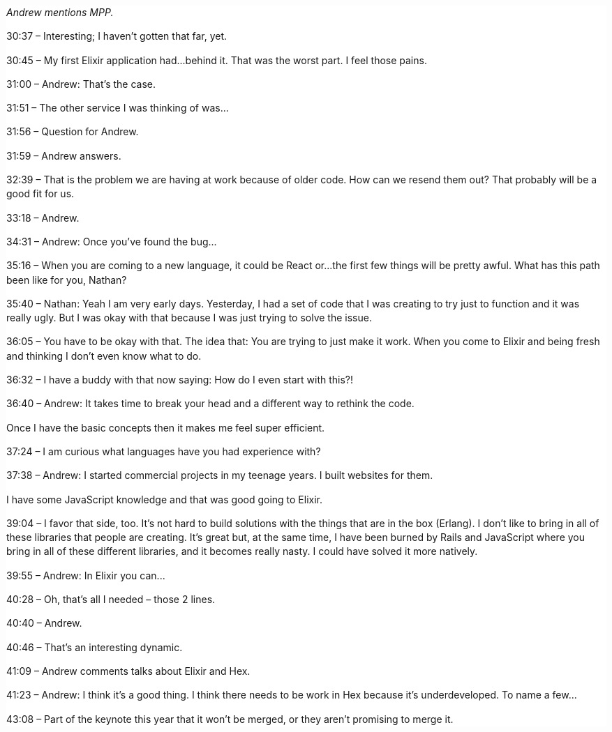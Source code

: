 _Andrew mentions MPP._

30:37 – Interesting; I haven’t gotten that far, yet.

30:45 – My first Elixir application had...behind it. That was the worst part. I feel those pains.

31:00 – Andrew: That’s the case.

31:51 – The other service I was thinking of was...

31:56 – Question for Andrew.

31:59 – Andrew answers.

32:39 – That is the problem we are having at work because of older code. How can we resend them out? That probably will be a good fit for us.

33:18 – Andrew.&nbsp;

34:31 – Andrew: Once you’ve found the bug...

35:16 – When you are coming to a new language, it could be React or...the first few things will be pretty awful. What has this path been like for you, Nathan?

35:40 – Nathan: Yeah I am very early days. Yesterday, I had a set of code that I was creating to try just to function and it was really ugly. But I was okay with that because I was just trying to solve the issue.

36:05 – You have to be okay with that. The idea that: You are trying to just make it work. When you come to Elixir and being fresh and thinking I don’t even know what to do.

36:32 – I have a buddy with that now saying: How do I even start with this?!

36:40 – Andrew: It takes time to break your head and a different way to rethink the code.

Once I have the basic concepts then it makes me feel super efficient.

37:24 – I am curious what languages have you had experience with?

37:38 – Andrew: I started commercial projects in my teenage years. I built websites for them.

I have some JavaScript knowledge and that was good going to Elixir.

39:04 – I favor that side, too. It’s not hard to build solutions with the things that are in the box (Erlang). I don’t like to bring in all of these libraries that people are creating. It’s great but, at the same time, I have been burned by Rails and JavaScript where you bring in all of these different libraries, and it becomes really nasty. I could have solved it more natively.

39:55 – Andrew: In Elixir you can...

40:28 – Oh, that’s all I needed – those 2 lines.

40:40 – Andrew.

40:46 – That’s an interesting dynamic.

41:09 – Andrew comments talks about Elixir and Hex.

41:23 – Andrew: I think it’s a good thing. I think there needs to be work in Hex because it’s underdeveloped. To name a few...

43:08 – Part of the keynote this year that it won’t be merged, or they aren’t promising to merge it.
